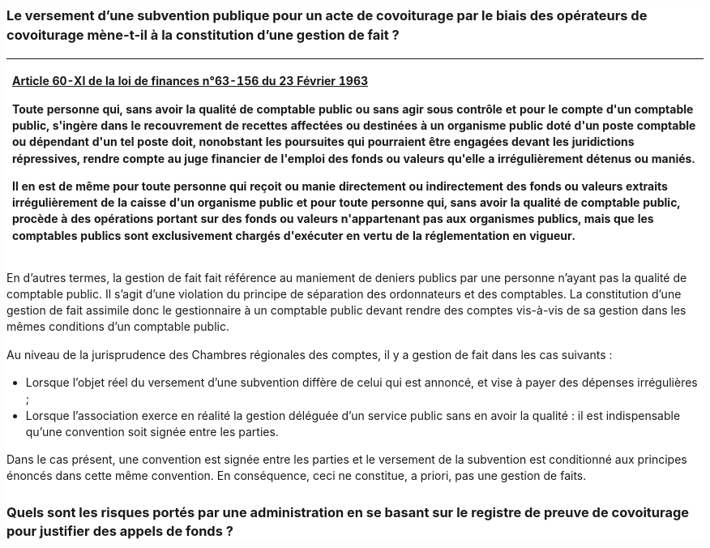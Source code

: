 ### **Le versement d’une subvention publique pour un acte de covoiturage par le biais des opérateurs de covoiturage mène-t-il à la constitution d’une gestion de fait ?**

<table>
  <thead>
    <tr>
      <th style="text-align:left">
        <p><a href="https://www.legifrance.gouv.fr/affichTexteArticle.do;jsessionid=127F1C636DB1217257010663751C292E.tpdjo06v_3?cidTexte=JORFTEXT000000509290&amp;idArticle=JORFARTI000002072255&amp;dateTexte=19630224&amp;categorieLien=cid"><b>Article 60-XI de la loi de finances n&#xB0;63-156 du 23 F&#xE9;vrier 1963</b></a>
        </p>
        <p><b>Toute personne qui, sans avoir la qualit&#xE9; de comptable public ou sans agir sous contr&#xF4;le et pour le compte d&apos;un comptable public, s&apos;ing&#xE8;re dans le recouvrement de recettes affect&#xE9;es ou destin&#xE9;es &#xE0; un organisme public dot&#xE9; d&apos;un poste comptable ou d&#xE9;pendant d&apos;un tel poste doit, nonobstant les poursuites qui pourraient &#xEA;tre engag&#xE9;es devant les juridictions r&#xE9;pressives, rendre compte au juge financier de l&apos;emploi des fonds ou valeurs qu&apos;elle a irr&#xE9;guli&#xE8;rement d&#xE9;tenus ou mani&#xE9;s.</b>
        </p>
        <p><b>Il en est de m&#xEA;me pour toute personne qui re&#xE7;oit ou manie directement ou indirectement des fonds ou valeurs extraits irr&#xE9;guli&#xE8;rement de la caisse d&apos;un organisme public et pour toute personne qui, sans avoir la qualit&#xE9; de comptable public, proc&#xE8;de &#xE0; des op&#xE9;rations portant sur des fonds ou valeurs n&apos;appartenant pas aux organismes publics, mais que les comptables publics sont exclusivement charg&#xE9;s d&apos;ex&#xE9;cuter en vertu de la r&#xE9;glementation en vigueur.</b>
        </p>
      </th>
    </tr>
  </thead>
  <tbody></tbody>
</table>

En d’autres termes, la gestion de fait fait référence au maniement de deniers publics par une personne n’ayant pas la qualité de comptable public. Il s’agit d’une violation du principe de séparation des ordonnateurs et des comptables. La constitution d’une gestion de fait assimile donc le gestionnaire à un comptable public devant rendre des comptes vis-à-vis de sa gestion dans les mêmes conditions d’un comptable public.

Au niveau de la jurisprudence des Chambres régionales des comptes, il y a gestion de fait dans les cas suivants :

* Lorsque l’objet réel du versement d’une subvention diffère de celui qui est annoncé, et vise à payer des dépenses irrégulières ;
* Lorsque l’association exerce en réalité la gestion déléguée d’un service public sans en avoir la qualité : il est indispensable qu’une convention soit signée entre les parties.

Dans le cas présent, une convention est signée entre les parties et le versement de la subvention est conditionné aux principes énoncés dans cette même convention. En conséquence, ceci ne constitue, a priori, pas une gestion de faits.

### **Quels sont les risques portés par une administration en se basant sur le registre de preuve de covoiturage pour justifier des appels de fonds ?**
